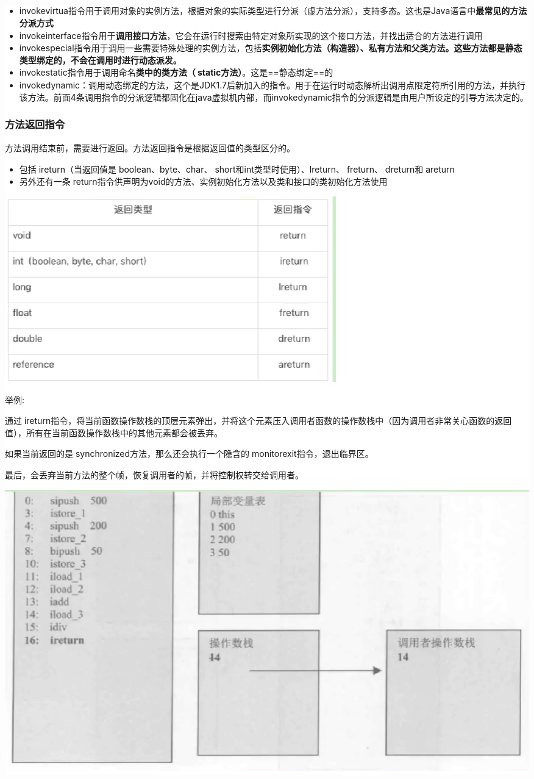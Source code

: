 - invokevirtua指令用于调用对象的实例方法，根据对象的实际类型进行分派（虚方法分派），支持多态。这也是Java语言中**最常见的方法分派方式**
- invokeinterface指令用于**调用接口方法**，它会在运行时搜索由特定对象所实现的这个接口方法，并找出适合的方法进行调用
- invokespecial指令用于调用一些需要特殊处理的实例方法，包括**实例初始化方法（构造器）、私有方法和父类方法。这些方法都是静态类型绑定的，不会在调用时进行动态派发。**
- invokestatic指令用于调用命名**类中的类方法（ static方法）**。这是==静态绑定==的
- invokedynamic：调用动态绑定的方法，这个是JDK1.7后新加入的指令。用于在运行时动态解析出调用点限定符所引用的方法，并执行该方法。前面4条调用指令的分派逻辑都固化在java虚拟机内部，而invokedynamic指令的分派逻辑是由用户所设定的引导方法决定的。

### 方法返回指令

方法调用结束前，需要进行返回。方法返回指令是根据返回值的类型区分的。

- 包括 ireturn（当返回值是 boolean、byte、char、 short和int类型时使用）、lreturn、 freturn、 dreturn和 areturn
- 另外还有一条 return指令供声明为void的方法、实例初始化方法以及类和接口的类初始化方法使用

![image-20210131154252416](./images/image-20210131154252416.png)

举例:

通过 ireturn指令，将当前函数操作数栈的顶层元素弹出，并将这个元素压入调用者函数的操作数栈中（因为调用者非常关心函数的返回值），所有在当前函数操作数栈中的其他元素都会被丢弃。

如果当前返回的是 synchronized方法，那么还会执行一个隐含的 monitorexit指令，退出临界区。

最后，会丢弃当前方法的整个帧，恢复调用者的帧，并将控制权转交给调用者。

![](./images/image-20210131154650417.png)
